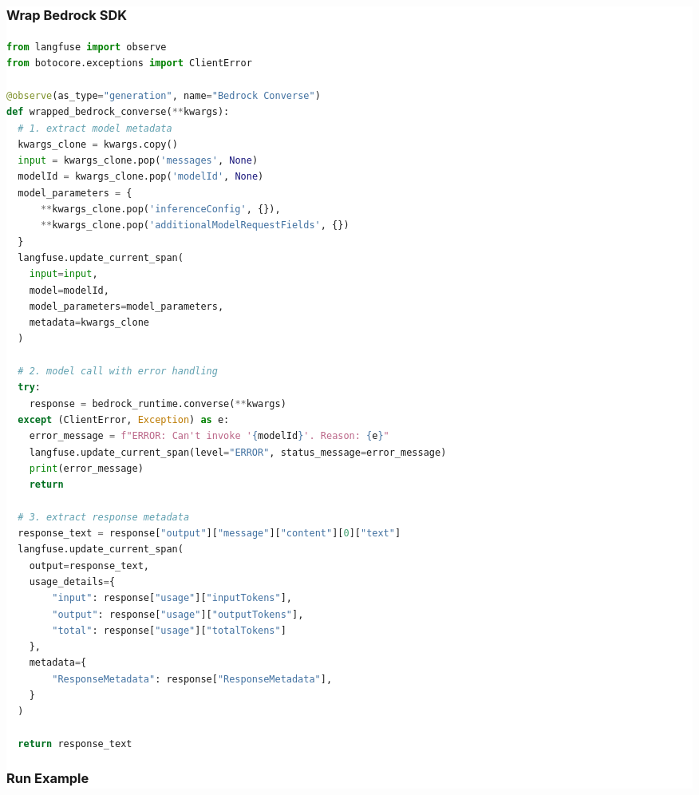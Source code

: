 ### Wrap Bedrock SDK


```python
from langfuse import observe
from botocore.exceptions import ClientError

@observe(as_type="generation", name="Bedrock Converse")
def wrapped_bedrock_converse(**kwargs):
  # 1. extract model metadata
  kwargs_clone = kwargs.copy()
  input = kwargs_clone.pop('messages', None)
  modelId = kwargs_clone.pop('modelId', None)
  model_parameters = {
      **kwargs_clone.pop('inferenceConfig', {}),
      **kwargs_clone.pop('additionalModelRequestFields', {})
  }
  langfuse.update_current_span(
    input=input,
    model=modelId,
    model_parameters=model_parameters,
    metadata=kwargs_clone
  )

  # 2. model call with error handling
  try:
    response = bedrock_runtime.converse(**kwargs)
  except (ClientError, Exception) as e:
    error_message = f"ERROR: Can't invoke '{modelId}'. Reason: {e}"
    langfuse.update_current_span(level="ERROR", status_message=error_message)
    print(error_message)
    return

  # 3. extract response metadata
  response_text = response["output"]["message"]["content"][0]["text"]
  langfuse.update_current_span(
    output=response_text,
    usage_details={
        "input": response["usage"]["inputTokens"],
        "output": response["usage"]["outputTokens"],
        "total": response["usage"]["totalTokens"]
    },
    metadata={
        "ResponseMetadata": response["ResponseMetadata"],
    }
  )

  return response_text
```

### Run Example
